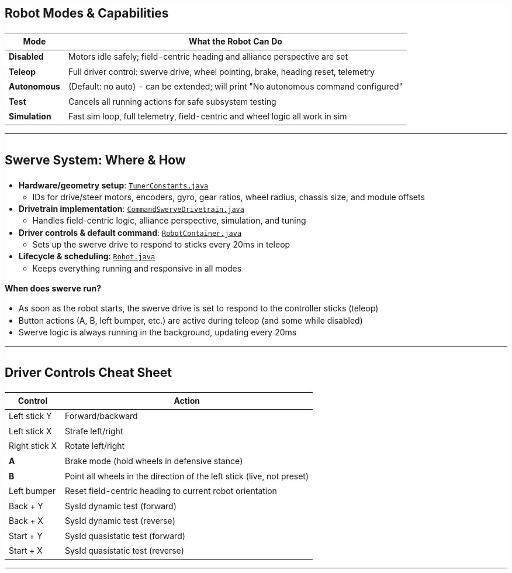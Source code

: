 
## Robot Modes & Capabilities
| Mode         | What the Robot Can Do                                                                 |
|--------------|--------------------------------------------------------------------------------------|
| **Disabled** | Motors idle safely; field-centric heading and alliance perspective are set            |
| **Teleop**   | Full driver control: swerve drive, wheel pointing, brake, heading reset, telemetry   |
| **Autonomous**| (Default: no auto) - can be extended; will print "No autonomous command configured"  |
| **Test**     | Cancels all running actions for safe subsystem testing                               |
| **Simulation**| Fast sim loop, full telemetry, field-centric and wheel logic all work in sim         |

---

## Swerve System: Where & How
- **Hardware/geometry setup**: [`TunerConstants.java`](src/main/java/frc/robot/generated/TunerConstants.java)
  - IDs for drive/steer motors, encoders, gyro, gear ratios, wheel radius, chassis size, and module offsets
- **Drivetrain implementation**: [`CommandSwerveDrivetrain.java`](src/main/java/frc/robot/subsystems/CommandSwerveDrivetrain.java)
  - Handles field-centric logic, alliance perspective, simulation, and tuning
- **Driver controls & default command**: [`RobotContainer.java`](src/main/java/frc/robot/RobotContainer.java)
  - Sets up the swerve drive to respond to sticks every 20ms in teleop
- **Lifecycle & scheduling**: [`Robot.java`](src/main/java/frc/robot/Robot.java)
  - Keeps everything running and responsive in all modes

**When does swerve run?**
- As soon as the robot starts, the swerve drive is set to respond to the controller sticks (teleop)
- Button actions (A, B, left bumper, etc.) are active during teleop (and some while disabled)
- Swerve logic is always running in the background, updating every 20ms

---

## Driver Controls Cheat Sheet
| Control         | Action                                                                 |
|-----------------|-----------------------------------------------------------------------|
| Left stick Y    | Forward/backward                                                      |
| Left stick X    | Strafe left/right                                                     |
| Right stick X   | Rotate left/right                                                     |
| **A**           | Brake mode (hold wheels in defensive stance)                          |
| **B**           | Point all wheels in the direction of the left stick (live, not preset)|
| Left bumper     | Reset field-centric heading to current robot orientation              |
| Back + Y        | SysId dynamic test (forward)                                          |
| Back + X        | SysId dynamic test (reverse)                                          |
| Start + Y       | SysId quasistatic test (forward)                                      |
| Start + X       | SysId quasistatic test (reverse)                                      |

---
